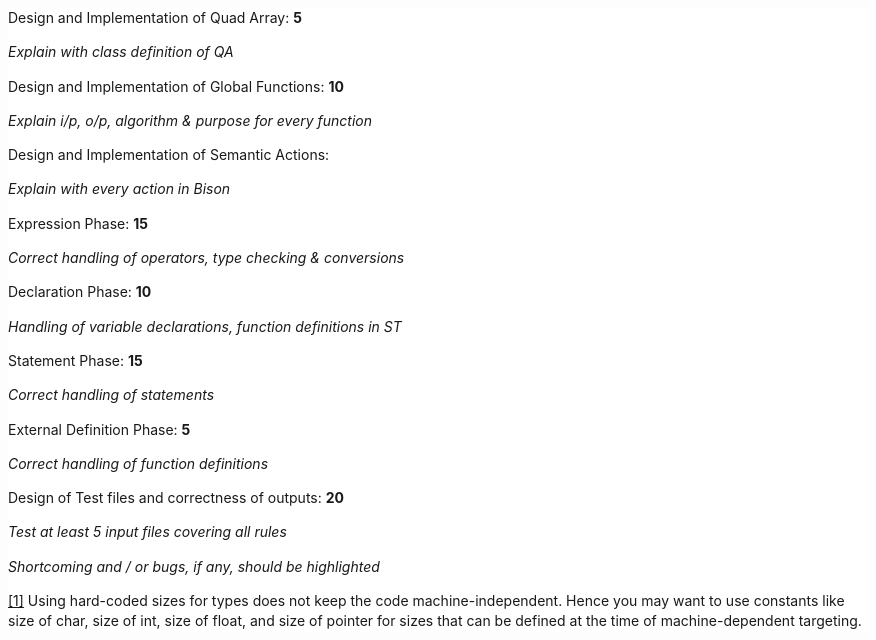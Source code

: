 Design and Implementation of Quad Array:                                                                       <strong>5</strong>

<em>Explain with class definition of QA</em>

Design and Implementation of Global Functions:                                                          <strong>10</strong>

<em>Explain i/p, o/p, algorithm &amp; purpose for every function</em>

Design and Implementation of Semantic Actions:

<em>Explain with every action in Bison</em>

Expression Phase:                                                                                                       <strong>15</strong>

<em>Correct handling of operators, type checking &amp; conversions</em>

Declaration Phase:                                                                                                      <strong>10</strong>

<em>Handling of variable declarations, function definitions in ST</em>

Statement Phase:                                                                                                         <strong>15</strong>

<em>Correct handling of statements</em>

External Definition Phase:                                                                                          <strong>5</strong>

<em>Correct handling of function definitions</em>

Design of Test files and correctness of outputs:                                                             <strong>20</strong>

<em>Test at least 5 input files covering all rules</em>

<em>Shortcoming and / or bugs, if any, should be highlighted</em>

<a href="#_ftnref1" name="_ftn1">[1]</a> Using hard-coded sizes for types does not keep the code machine-independent. Hence you may want to use constants like size of char, size of int, size of float, and size of pointer for sizes that can be defined at the time of machine-dependent targeting.